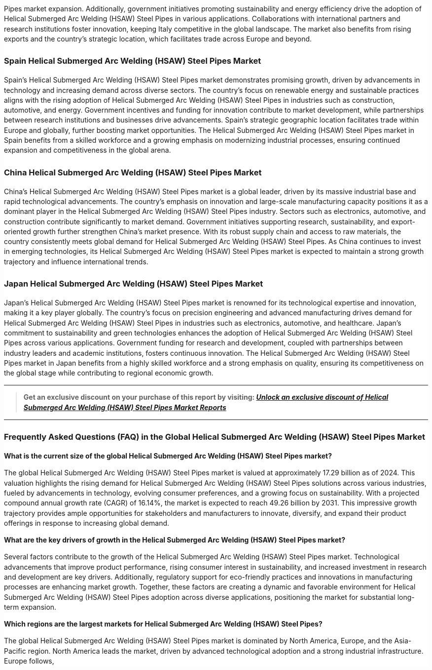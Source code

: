 Pipes market expansion. Additionally, government initiatives promoting sustainability and energy efficiency drive the adoption of Helical Submerged Arc Welding (HSAW) Steel Pipes in various applications. Collaborations with international partners and research institutions foster innovation, keeping Italy competitive in the global landscape. The market also benefits from rising exports and the country&rsquo;s strategic location, which facilitates trade across Europe and beyond.</p><h3>Spain Helical Submerged Arc Welding (HSAW) Steel Pipes Market</h3><p>Spain&rsquo;s Helical Submerged Arc Welding (HSAW) Steel Pipes market demonstrates promising growth, driven by advancements in technology and increasing demand across diverse sectors. The country&rsquo;s focus on renewable energy and sustainable practices aligns with the rising adoption of Helical Submerged Arc Welding (HSAW) Steel Pipes in industries such as construction, automotive, and energy. Government incentives and funding for innovation contribute to market development, while partnerships between research institutions and businesses drive advancements. Spain&rsquo;s strategic geographic location facilitates trade within Europe and globally, further boosting market opportunities. The Helical Submerged Arc Welding (HSAW) Steel Pipes market in Spain benefits from a skilled workforce and a growing emphasis on modernizing industrial processes, ensuring continued expansion and competitiveness in the global arena.</p><h3>China Helical Submerged Arc Welding (HSAW) Steel Pipes Market</h3><p>China&rsquo;s Helical Submerged Arc Welding (HSAW) Steel Pipes market is a global leader, driven by its massive industrial base and rapid technological advancements. The country&rsquo;s emphasis on innovation and large-scale manufacturing capacity positions it as a dominant player in the Helical Submerged Arc Welding (HSAW) Steel Pipes industry. Sectors such as electronics, automotive, and construction contribute significantly to market demand. Government initiatives supporting research, sustainability, and export-oriented growth further strengthen China&rsquo;s market presence. With its robust supply chain and access to raw materials, the country consistently meets global demand for Helical Submerged Arc Welding (HSAW) Steel Pipes. As China continues to invest in emerging technologies, its Helical Submerged Arc Welding (HSAW) Steel Pipes market is expected to maintain a strong growth trajectory and influence international trends.</p><h3>Japan Helical Submerged Arc Welding (HSAW) Steel Pipes Market</h3><p>Japan&rsquo;s Helical Submerged Arc Welding (HSAW) Steel Pipes market is renowned for its technological expertise and innovation, making it a key player globally. The country&rsquo;s focus on precision engineering and advanced manufacturing drives demand for Helical Submerged Arc Welding (HSAW) Steel Pipes in industries such as electronics, automotive, and healthcare. Japan&rsquo;s commitment to sustainability and green technologies enhances the adoption of Helical Submerged Arc Welding (HSAW) Steel Pipes across various applications. Government funding for research and development, coupled with partnerships between industry leaders and academic institutions, fosters continuous innovation. The Helical Submerged Arc Welding (HSAW) Steel Pipes market in Japan benefits from a highly skilled workforce and a strong emphasis on quality, ensuring its competitiveness on the global stage while contributing to regional economic growth.</p><hr /><blockquote><p><strong>Get an exclusive discount on your purchase of this report by visiting: <em><a href="://marketresearchpulse.com/ask-for-discount/139329?utm_source=Github&amp;utm_medium=0116">Unlock an exclusive discount of Helical Submerged Arc Welding (HSAW) Steel Pipes Market Reports</a></em>&nbsp;</strong></p></blockquote><hr /><h3>Frequently Asked Questions (FAQ) in the Global Helical Submerged Arc Welding (HSAW) Steel Pipes Market</h3><p><strong>What is the current size of the global Helical Submerged Arc Welding (HSAW) Steel Pipes market?</strong></p><p>The global Helical Submerged Arc Welding (HSAW) Steel Pipes market is valued at approximately 17.29 billion as of 2024. This valuation highlights the rising demand for Helical Submerged Arc Welding (HSAW) Steel Pipes solutions across various industries, fueled by advancements in technology, evolving consumer preferences, and a growing focus on sustainability. With a projected compound annual growth rate (CAGR) of 16.14%, the market is expected to reach 49.26 billion by 2031. This impressive growth trajectory provides ample opportunities for stakeholders and manufacturers to innovate, diversify, and expand their product offerings in response to increasing global demand.</p><p><strong>What are the key drivers of growth in the Helical Submerged Arc Welding (HSAW) Steel Pipes market?</strong></p><p>Several factors contribute to the growth of the Helical Submerged Arc Welding (HSAW) Steel Pipes market. Technological advancements that improve product performance, rising consumer interest in sustainability, and increased investment in research and development are key drivers. Additionally, regulatory support for eco-friendly practices and innovations in manufacturing processes are enhancing market growth. Together, these factors are creating a dynamic and favorable environment for Helical Submerged Arc Welding (HSAW) Steel Pipes adoption across diverse applications, positioning the market for substantial long-term expansion.</p><p><strong>Which regions are the largest markets for Helical Submerged Arc Welding (HSAW) Steel Pipes?</strong></p><p>The global Helical Submerged Arc Welding (HSAW) Steel Pipes market is dominated by North America, Europe, and the Asia-Pacific region. North America leads the market, driven by advanced technological adoption and a strong industrial infrastructure. Europe follows,